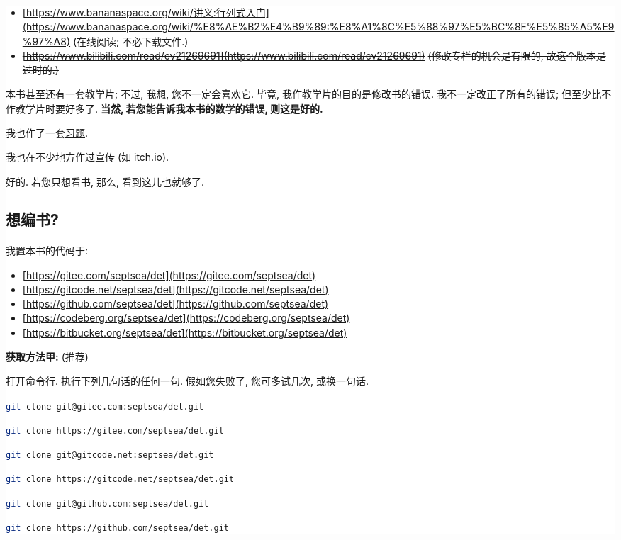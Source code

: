 - [https://www.bananaspace.org/wiki/讲义:行列式入门](https://www.bananaspace.org/wiki/%E8%AE%B2%E4%B9%89:%E8%A1%8C%E5%88%97%E5%BC%8F%E5%85%A5%E9%97%A8)
(在线阅读; 不必下载文件.)
- ~~[https://www.bilibili.com/read/cv21269691](https://www.bilibili.com/read/cv21269691)~~
~~(修改专栏的机会是有限的, 故这个版本是过时的.)~~

本书甚至还有一套[教学片](https://www.bilibili.com/video/BV13D4y1p7QW/);
不过, 我想, 您不一定会喜欢它.
毕竟, 我作教学片的目的是修改书的错误.
我不一定改正了所有的错误;
但至少比不作教学片时要好多了.
**当然, 若您能告诉我本书的数学的错误,
则这是好的.**

我也作了一套[习题](https://www.bilibili.com/video/BV1cG4y1u7jG/).

我也在不少地方作过宣传 (如 [itch.io](https://septsea.itch.io/enkonduko-al-determinantoj)).

好的.
若您只想看书, 那么, 看到这儿也就够了.

## 想编书?

我置本书的代码于:

- [https://gitee.com/septsea/det](https://gitee.com/septsea/det)
- [https://gitcode.net/septsea/det](https://gitcode.net/septsea/det)
- [https://github.com/septsea/det](https://github.com/septsea/det)
- [https://codeberg.org/septsea/det](https://codeberg.org/septsea/det)
- [https://bitbucket.org/septsea/det](https://bitbucket.org/septsea/det)

**获取方法甲:** (推荐)

打开命令行.
执行下列几句话的任何一句.
假如您失败了, 您可多试几次, 或换一句话.

```bash
git clone git@gitee.com:septsea/det.git
```

```bash
git clone https://gitee.com/septsea/det.git
```

```bash
git clone git@gitcode.net:septsea/det.git
```

```bash
git clone https://gitcode.net/septsea/det.git
```

```bash
git clone git@github.com:septsea/det.git
```

```bash
git clone https://github.com/septsea/det.git
```
